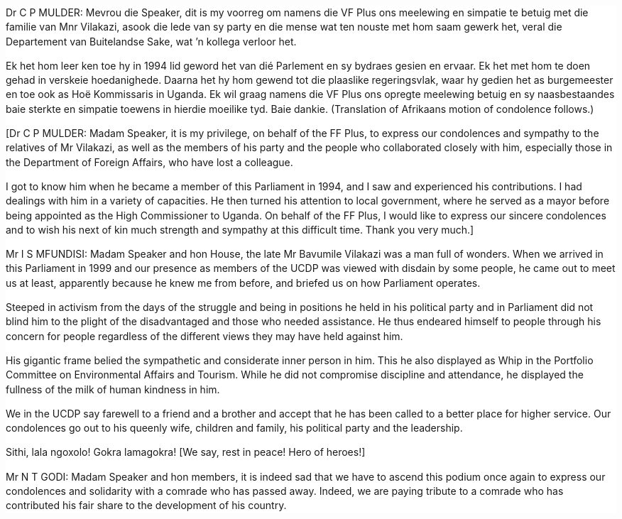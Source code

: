 Dr C P MULDER: Mevrou die Speaker, dit is my voorreg om namens die VF Plus
ons meelewing en simpatie te betuig met die familie van Mnr Vilakazi, asook
die lede van sy party en die mense wat ten nouste met hom saam gewerk het,
veral die Departement van Buitelandse Sake, wat ’n kollega verloor het.

Ek het hom leer ken toe hy in 1994 lid geword het van dié Parlement en sy
bydraes gesien en ervaar. Ek het met hom te doen gehad in verskeie
hoedanighede. Daarna het hy hom gewend tot die plaaslike regeringsvlak,
waar hy gedien het as burgemeester en toe ook as Hoë Kommissaris in Uganda.
Ek wil graag namens die VF Plus ons opregte meelewing betuig en sy
naasbestaandes baie sterkte en simpatie toewens in hierdie moeilike tyd.
Baie dankie. (Translation of Afrikaans motion of condolence follows.)

[Dr C P MULDER: Madam Speaker, it is my privilege, on behalf of the FF
Plus, to express our condolences and sympathy to the relatives of Mr
Vilakazi, as well as the members of his party and the people who
collaborated closely with him, especially those in the Department of
Foreign Affairs, who have lost a colleague.

I got to know him when he became a member of this Parliament in 1994, and I
saw and experienced his contributions. I had dealings with him in a variety
of capacities. He then turned his attention to local government, where he
served as a mayor before being appointed as the High Commissioner to
Uganda. On behalf of the FF Plus, I would like to express our sincere
condolences and to wish his next of kin much strength and sympathy at this
difficult time. Thank you very much.]

Mr I S MFUNDISI: Madam Speaker and hon House, the late Mr Bavumile Vilakazi
was a man full of wonders. When we arrived in this Parliament in 1999 and
our presence as members of the UCDP was viewed with disdain by some people,
he came out to meet us at least, apparently because he knew me from before,
and briefed us on how Parliament operates.

Steeped in activism from the days of the struggle and being in positions he
held in his political party and in Parliament did not blind him to the
plight of the disadvantaged and those who needed assistance. He thus
endeared himself to people through his concern for people regardless of the
different views they may have held against him.

His gigantic frame belied the sympathetic and considerate inner person in
him. This he also displayed as Whip in the Portfolio Committee on
Environmental Affairs and Tourism. While he did not compromise discipline
and attendance, he displayed the fullness of the milk of human kindness in
him.

We in the UCDP say farewell to a friend and a brother and accept that he
has been called to a better place for higher service. Our condolences go
out to his queenly wife, children and family, his political party and the
leadership.

Sithi, lala ngoxolo! Gokra lamagokra! [We say, rest in peace! Hero of
heroes!]

Mr N T GODI: Madam Speaker and hon members, it is indeed sad that we have
to ascend this podium once again to express our condolences and solidarity
with a comrade who has passed away. Indeed, we are paying tribute to a
comrade who has contributed his fair share to the development of his
country.
